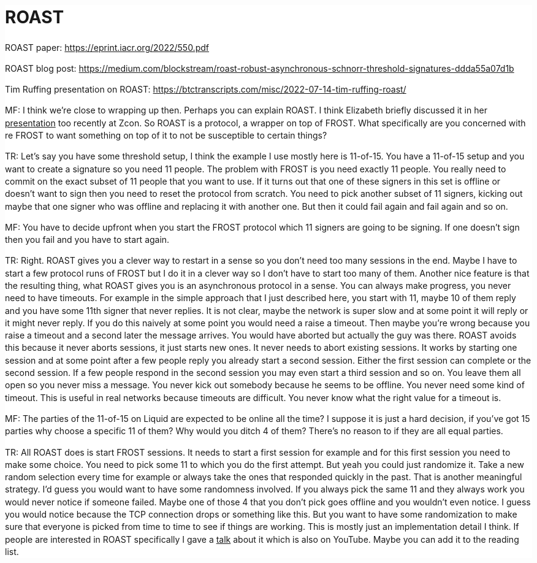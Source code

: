 # ROAST

ROAST paper: <https://eprint.iacr.org/2022/550.pdf>

ROAST blog post: <https://medium.com/blockstream/roast-robust-asynchronous-schnorr-threshold-signatures-ddda55a07d1b>

Tim Ruffing presentation on ROAST: <https://btctranscripts.com/misc/2022-07-14-tim-ruffing-roast/>

MF: I think we’re close to wrapping up then. Perhaps you can explain ROAST. I think Elizabeth briefly discussed it in her [presentation](https://btctranscripts.com/misc/2022-08-07-komlo-crites-frost/#roast) too recently at Zcon. So ROAST is a protocol, a wrapper on top of FROST. What specifically are you concerned with re FROST to want something on top of it to not be susceptible to certain things?

TR: Let’s say you have some threshold setup, I think the example I use mostly here is 11-of-15. You have a 11-of-15 setup and you want to create a signature so you need 11 people. The problem with FROST is you need exactly 11 people. You really need to commit on the exact subset of 11 people that you want to use. If it turns out that one of these signers in this set is offline or doesn’t want to sign then you need to reset the protocol from scratch. You need to pick another subset of 11 signers, kicking out maybe that one signer who was offline and replacing it with another one. But then it could fail again and fail again and so on.

MF: You have to decide upfront when you start the FROST protocol which 11 signers are going to be signing. If one doesn’t sign then you fail and you have to start again.

TR: Right. ROAST gives you a clever way to restart in a sense so you don’t need too many sessions in the end. Maybe I have to start a few protocol runs of FROST but I do it in a clever way so I don’t have to start too many of them. Another nice feature is that the resulting thing, what ROAST gives you is an asynchronous protocol in a sense. You can always make progress, you never need to have timeouts. For example in the simple approach that I just described here, you start with 11, maybe 10 of them reply and you have some 11th signer that never replies. It is not clear, maybe the network is super slow and at some point it will reply or it might never reply. If you do this naively at some point you would need a raise a timeout. Then maybe you’re wrong because you raise a timeout and a second later the message arrives. You would have aborted but actually the guy was there. ROAST avoids this because it never aborts sessions, it just starts new ones. It never needs to abort existing sessions. It works by starting one session and at some point after a few people reply you already start a second session. Either the first session can complete or the second session. If a few people respond in the second session you may even start a third session and so on. You leave them all open so you never miss a message. You never kick out somebody because he seems to be offline. You never need some kind of timeout. This is useful in real networks because timeouts are difficult. You never know what the right value for a timeout is.

MF: The parties of the 11-of-15 on Liquid are expected to be online all the time? I suppose it is just a hard decision, if you’ve got 15 parties why choose a specific 11 of them? Why would you ditch 4 of them? There’s no reason to if they are all equal parties.

TR: All ROAST does is start FROST sessions. It needs to start a first session for example and for this first session you need to make some choice. You need to pick some 11 to which you do the first attempt. But yeah you could just randomize it. Take a new random selection every time for example or always take the ones that responded quickly in the past. That is another meaningful strategy. I’d guess you would want to have some randomness involved. If you always pick the same 11 and they always work you would never notice if someone failed. Maybe one of those 4 that you don’t pick goes offline and you wouldn’t even notice. I guess you would notice because the TCP connection drops or something like this. But you want to have some randomization to make sure that everyone is picked from time to time to see if things are working. This is mostly just an implementation detail I think. If people are interested in ROAST specifically I gave a [talk](https://btctranscripts.com/misc/2022-07-14-tim-ruffing-roast/) about it which is also on YouTube. Maybe you can add it to the reading list.
